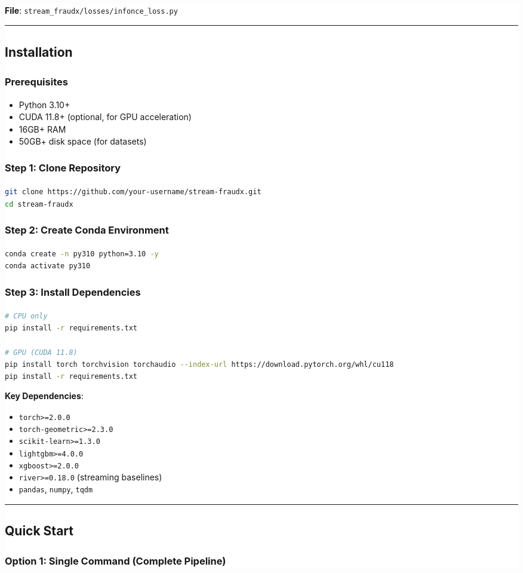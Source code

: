 **File**: `stream_fraudx/losses/infonce_loss.py`

---

## Installation

### Prerequisites

- Python 3.10+
- CUDA 11.8+ (optional, for GPU acceleration)
- 16GB+ RAM
- 50GB+ disk space (for datasets)

### Step 1: Clone Repository

```bash
git clone https://github.com/your-username/stream-fraudx.git
cd stream-fraudx
```

### Step 2: Create Conda Environment

```bash
conda create -n py310 python=3.10 -y
conda activate py310
```

### Step 3: Install Dependencies

```bash
# CPU only
pip install -r requirements.txt

# GPU (CUDA 11.8)
pip install torch torchvision torchaudio --index-url https://download.pytorch.org/whl/cu118
pip install -r requirements.txt
```

**Key Dependencies**:
- `torch>=2.0.0`
- `torch-geometric>=2.3.0`
- `scikit-learn>=1.3.0`
- `lightgbm>=4.0.0`
- `xgboost>=2.0.0`
- `river>=0.18.0` (streaming baselines)
- `pandas`, `numpy`, `tqdm`

---

## Quick Start

### Option 1: Single Command (Complete Pipeline)
